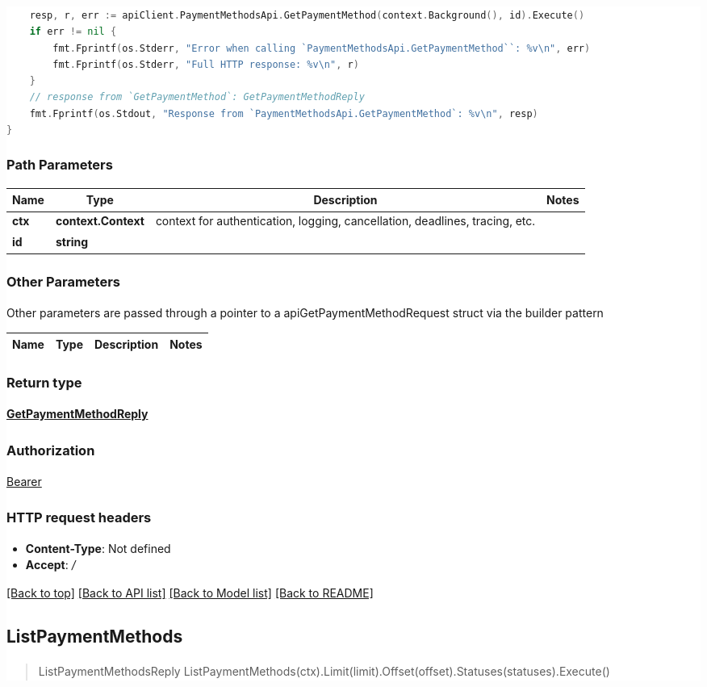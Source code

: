 ```go
    resp, r, err := apiClient.PaymentMethodsApi.GetPaymentMethod(context.Background(), id).Execute()
    if err != nil {
        fmt.Fprintf(os.Stderr, "Error when calling `PaymentMethodsApi.GetPaymentMethod``: %v\n", err)
        fmt.Fprintf(os.Stderr, "Full HTTP response: %v\n", r)
    }
    // response from `GetPaymentMethod`: GetPaymentMethodReply
    fmt.Fprintf(os.Stdout, "Response from `PaymentMethodsApi.GetPaymentMethod`: %v\n", resp)
}
```

### Path Parameters


Name | Type | Description  | Notes
------------- | ------------- | ------------- | -------------
**ctx** | **context.Context** | context for authentication, logging, cancellation, deadlines, tracing, etc.
**id** | **string** |  | 

### Other Parameters

Other parameters are passed through a pointer to a apiGetPaymentMethodRequest struct via the builder pattern


Name | Type | Description  | Notes
------------- | ------------- | ------------- | -------------


### Return type

[**GetPaymentMethodReply**](GetPaymentMethodReply.md)

### Authorization

[Bearer](../README.md#Bearer)

### HTTP request headers

- **Content-Type**: Not defined
- **Accept**: */*

[[Back to top]](#) [[Back to API list]](../README.md#documentation-for-api-endpoints)
[[Back to Model list]](../README.md#documentation-for-models)
[[Back to README]](../README.md)


## ListPaymentMethods

> ListPaymentMethodsReply ListPaymentMethods(ctx).Limit(limit).Offset(offset).Statuses(statuses).Execute()
